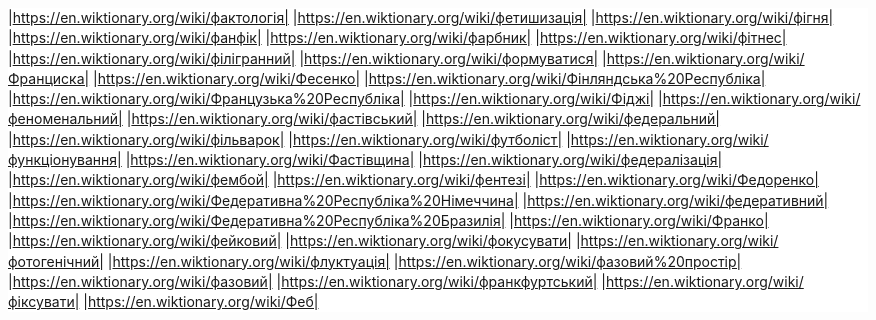 |https://en.wiktionary.org/wiki/фактологія|
|https://en.wiktionary.org/wiki/фетишизація|
|https://en.wiktionary.org/wiki/фігня|
|https://en.wiktionary.org/wiki/фанфік|
|https://en.wiktionary.org/wiki/фарбник|
|https://en.wiktionary.org/wiki/фітнес|
|https://en.wiktionary.org/wiki/філігранний|
|https://en.wiktionary.org/wiki/формуватися|
|https://en.wiktionary.org/wiki/Франциска|
|https://en.wiktionary.org/wiki/Фесенко|
|https://en.wiktionary.org/wiki/Фінляндська%20Республіка|
|https://en.wiktionary.org/wiki/Французька%20Республіка|
|https://en.wiktionary.org/wiki/Фіджі|
|https://en.wiktionary.org/wiki/феноменальний|
|https://en.wiktionary.org/wiki/фастівський|
|https://en.wiktionary.org/wiki/федеральний|
|https://en.wiktionary.org/wiki/фільварок|
|https://en.wiktionary.org/wiki/футболіст|
|https://en.wiktionary.org/wiki/функціонування|
|https://en.wiktionary.org/wiki/Фастівщина|
|https://en.wiktionary.org/wiki/федералізація|
|https://en.wiktionary.org/wiki/фембой|
|https://en.wiktionary.org/wiki/фентезі|
|https://en.wiktionary.org/wiki/Федоренко|
|https://en.wiktionary.org/wiki/Федеративна%20Республіка%20Німеччина|
|https://en.wiktionary.org/wiki/федеративний|
|https://en.wiktionary.org/wiki/Федеративна%20Республіка%20Бразилія|
|https://en.wiktionary.org/wiki/Франко|
|https://en.wiktionary.org/wiki/фейковий|
|https://en.wiktionary.org/wiki/фокусувати|
|https://en.wiktionary.org/wiki/фотогенічний|
|https://en.wiktionary.org/wiki/флуктуація|
|https://en.wiktionary.org/wiki/фазовий%20простір|
|https://en.wiktionary.org/wiki/фазовий|
|https://en.wiktionary.org/wiki/франкфуртський|
|https://en.wiktionary.org/wiki/фіксувати|
|https://en.wiktionary.org/wiki/Феб|